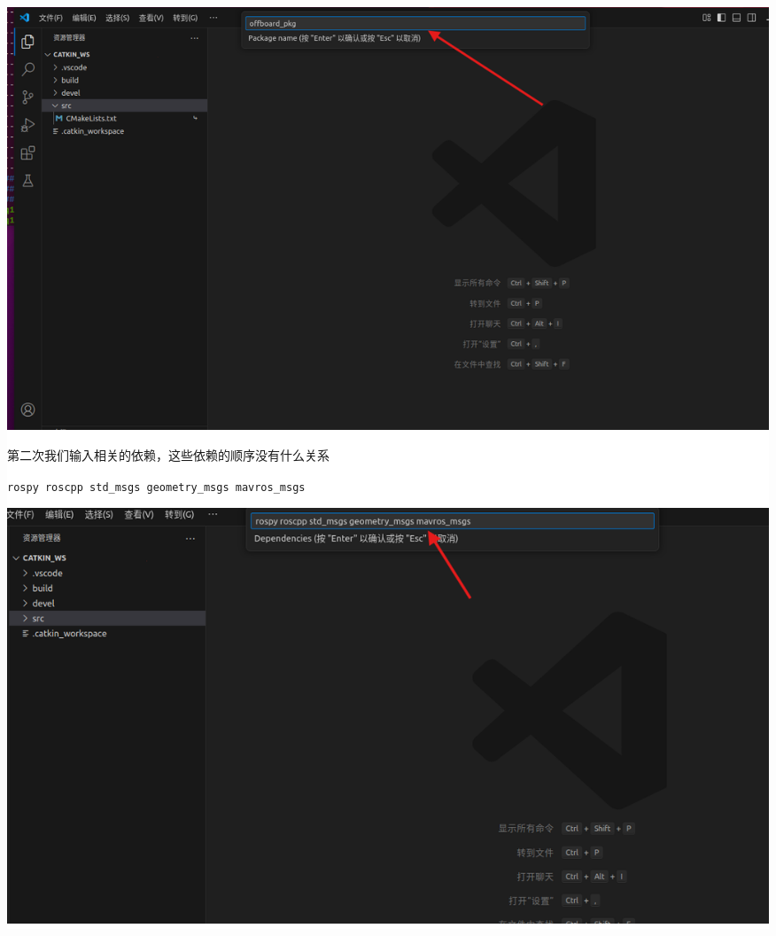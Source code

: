 ![image-20250925004159818](./assets/image-20250925004159818.png)

第二次我们输入相关的依赖，这些依赖的顺序没有什么关系

```bash
rospy roscpp std_msgs geometry_msgs mavros_msgs
```

![image-20250925004227320](./assets/image-20250925004227320.png)
